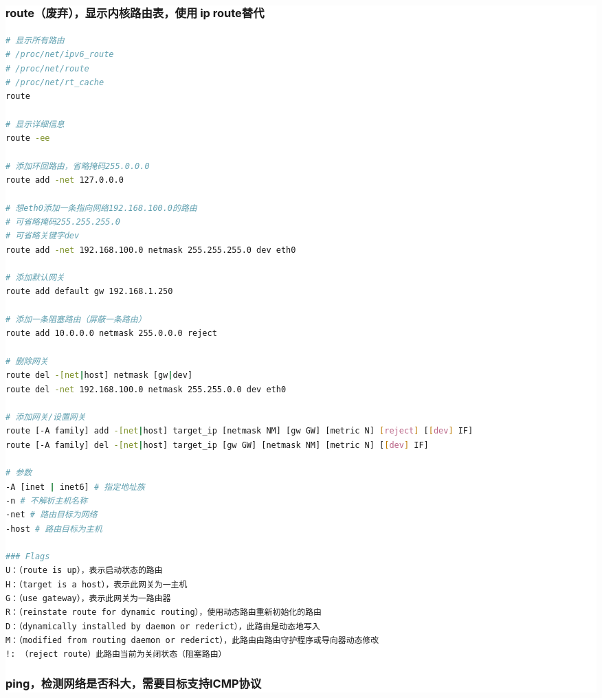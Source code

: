 ### route（废弃），显示内核路由表，使用 ip route替代

```bash
# 显示所有路由
# /proc/net/ipv6_route
# /proc/net/route
# /proc/net/rt_cache
route 

# 显示详细信息
route -ee 

# 添加环回路由，省略掩码255.0.0.0
route add -net 127.0.0.0

# 想eth0添加一条指向网络192.168.100.0的路由
# 可省略掩码255.255.255.0
# 可省略关键字dev
route add -net 192.168.100.0 netmask 255.255.255.0 dev eth0  

# 添加默认网关
route add default gw 192.168.1.250

# 添加一条阻塞路由（屏蔽一条路由）
route add 10.0.0.0 netmask 255.0.0.0 reject

# 删除网关
route del -[net|host] netmask [gw|dev]  
route del -net 192.168.100.0 netmask 255.255.0.0 dev eth0  

# 添加网关/设置网关
route [-A family] add -[net|host] target_ip [netmask NM] [gw GW] [metric N] [reject] [[dev] IF]
route [-A family] del -[net|host] target_ip [gw GW] [netmask NM] [metric N] [[dev] IF]

# 参数
-A [inet | inet6] # 指定地址族
-n # 不解析主机名称
-net # 路由目标为网络
-host # 路由目标为主机

### Flags  
U：（route is up），表示启动状态的路由
H：（target is a host），表示此网关为一主机
G：（use gateway），表示此网关为一路由器
R：（reinstate route for dynamic routing），使用动态路由重新初始化的路由
D：（dynamically installed by daemon or rederict），此路由是动态地写入
M：（modified from routing daemon or rederict），此路由由路由守护程序或导向器动态修改
!: （reject route）此路由当前为关闭状态（阻塞路由）

```

### ping，检测网络是否科大，需要目标支持ICMP协议
